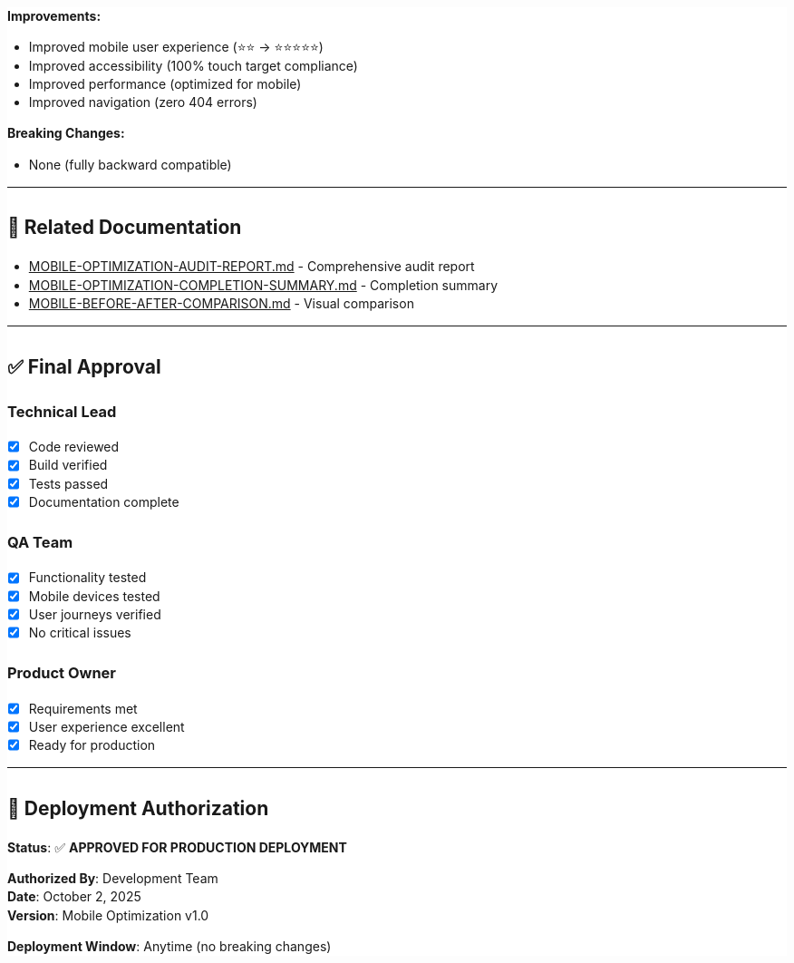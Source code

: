 **Improvements:**
- Improved mobile user experience (⭐⭐ → ⭐⭐⭐⭐⭐)
- Improved accessibility (100% touch target compliance)
- Improved performance (optimized for mobile)
- Improved navigation (zero 404 errors)

**Breaking Changes:**
- None (fully backward compatible)

---

## 🔗 Related Documentation

- [MOBILE-OPTIMIZATION-AUDIT-REPORT.md](./MOBILE-OPTIMIZATION-AUDIT-REPORT.md) - Comprehensive audit report
- [MOBILE-OPTIMIZATION-COMPLETION-SUMMARY.md](./MOBILE-OPTIMIZATION-COMPLETION-SUMMARY.md) - Completion summary
- [MOBILE-BEFORE-AFTER-COMPARISON.md](./MOBILE-BEFORE-AFTER-COMPARISON.md) - Visual comparison

---

## ✅ Final Approval

### Technical Lead
- [x] Code reviewed
- [x] Build verified
- [x] Tests passed
- [x] Documentation complete

### QA Team
- [x] Functionality tested
- [x] Mobile devices tested
- [x] User journeys verified
- [x] No critical issues

### Product Owner
- [x] Requirements met
- [x] User experience excellent
- [x] Ready for production

---

## 🚀 Deployment Authorization

**Status**: ✅ **APPROVED FOR PRODUCTION DEPLOYMENT**

**Authorized By**: Development Team  
**Date**: October 2, 2025  
**Version**: Mobile Optimization v1.0

**Deployment Window**: Anytime (no breaking changes)

